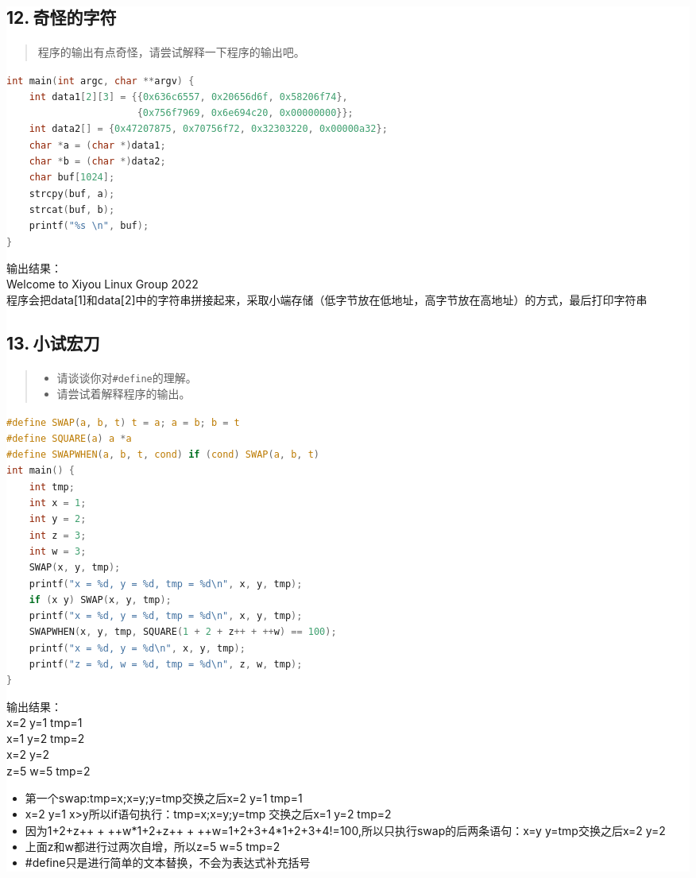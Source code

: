 ## 12. 奇怪的字符

>程序的输出有点奇怪，请尝试解释一下程序的输出吧。

```c
int main(int argc, char **argv) {
    int data1[2][3] = {{0x636c6557, 0x20656d6f, 0x58206f74},
                       {0x756f7969, 0x6e694c20, 0x00000000}};
    int data2[] = {0x47207875, 0x70756f72, 0x32303220, 0x00000a32};
    char *a = (char *)data1;
    char *b = (char *)data2;
    char buf[1024];
    strcpy(buf, a);
    strcat(buf, b);
    printf("%s \n", buf);
}
```

输出结果：<br>
Welcome to Xiyou Linux Group 2022<br>
程序会把data[1]和data[2]中的字符串拼接起来，采取小端存储（低字节放在低地址，高字节放在高地址）的方式，最后打印字符串 

## 13. 小试宏刀

>- 请谈谈你对`#define`的理解。
>- 请尝试着解释程序的输出。

```c
#define SWAP(a, b, t) t = a; a = b; b = t
#define SQUARE(a) a *a
#define SWAPWHEN(a, b, t, cond) if (cond) SWAP(a, b, t)
int main() {
    int tmp;
    int x = 1;
    int y = 2;
    int z = 3;
    int w = 3;
    SWAP(x, y, tmp);
    printf("x = %d, y = %d, tmp = %d\n", x, y, tmp);
    if (x y) SWAP(x, y, tmp);
    printf("x = %d, y = %d, tmp = %d\n", x, y, tmp);
    SWAPWHEN(x, y, tmp, SQUARE(1 + 2 + z++ + ++w) == 100);
    printf("x = %d, y = %d\n", x, y, tmp);
    printf("z = %d, w = %d, tmp = %d\n", z, w, tmp);
}
```
输出结果：<br>
x=2 y=1 tmp=1<br>
x=1 y=2 tmp=2<br>
x=2 y=2<br>
z=5 w=5 tmp=2<br>
- 第一个swap:tmp=x;x=y;y=tmp交换之后x=2 y=1 tmp=1
- x=2 y=1 x>y所以if语句执行：tmp=x;x=y;y=tmp 交换之后x=1 y=2 tmp=2
- 因为1+2+z++ + ++w*1+2+z++ + ++w=1+2+3+4\*1+2+3+4!=100,所以只执行swap的后两条语句：x=y y=tmp交换之后x=2 y=2
- 上面z和w都进行过两次自增，所以z=5 w=5 tmp=2
- #define只是进行简单的文本替换，不会为表达式补充括号
